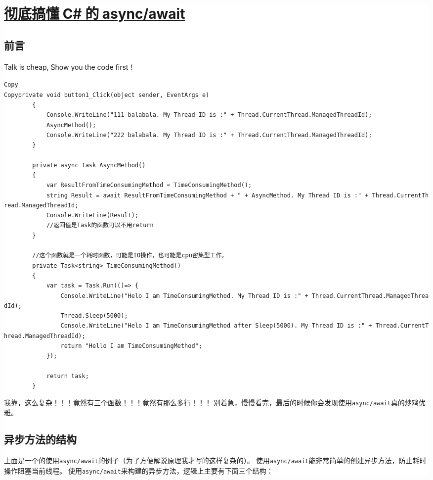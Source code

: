 #  			[彻底搞懂 C# 的 async/await](https://www.cnblogs.com/feipeng8848/p/10188871.html) 		



## 前言

Talk is cheap, Show you the code first！

```
Copy
Copyprivate void button1_Click(object sender, EventArgs e)
        {
            Console.WriteLine("111 balabala. My Thread ID is :" + Thread.CurrentThread.ManagedThreadId);
            AsyncMethod();
            Console.WriteLine("222 balabala. My Thread ID is :" + Thread.CurrentThread.ManagedThreadId);
        }

        private async Task AsyncMethod()
        {
            var ResultFromTimeConsumingMethod = TimeConsumingMethod();
            string Result = await ResultFromTimeConsumingMethod + " + AsyncMethod. My Thread ID is :" + Thread.CurrentThread.ManagedThreadId;
            Console.WriteLine(Result);
            //返回值是Task的函数可以不用return
        }

        //这个函数就是一个耗时函数，可能是IO操作，也可能是cpu密集型工作。
        private Task<string> TimeConsumingMethod()
        {            
            var task = Task.Run(()=> {
                Console.WriteLine("Helo I am TimeConsumingMethod. My Thread ID is :" + Thread.CurrentThread.ManagedThreadId);
                Thread.Sleep(5000);
                Console.WriteLine("Helo I am TimeConsumingMethod after Sleep(5000). My Thread ID is :" + Thread.CurrentThread.ManagedThreadId);
                return "Hello I am TimeConsumingMethod";
            });

            return task;
        }
```

我靠，这么复杂！！！竟然有三个函数！！！竟然有那么多行！！！
 别着急，慢慢看完，最后的时候你会发现使用`async/await`真的炒鸡优雅。

## 异步方法的结构

上面是一个的使用`async/await`的例子（为了方便解说原理我才写的这样复杂的）。
 使用`async/await`能非常简单的创建异步方法，防止耗时操作阻塞当前线程。
 使用`async/await`来构建的异步方法，逻辑上主要有下面三个结构：
